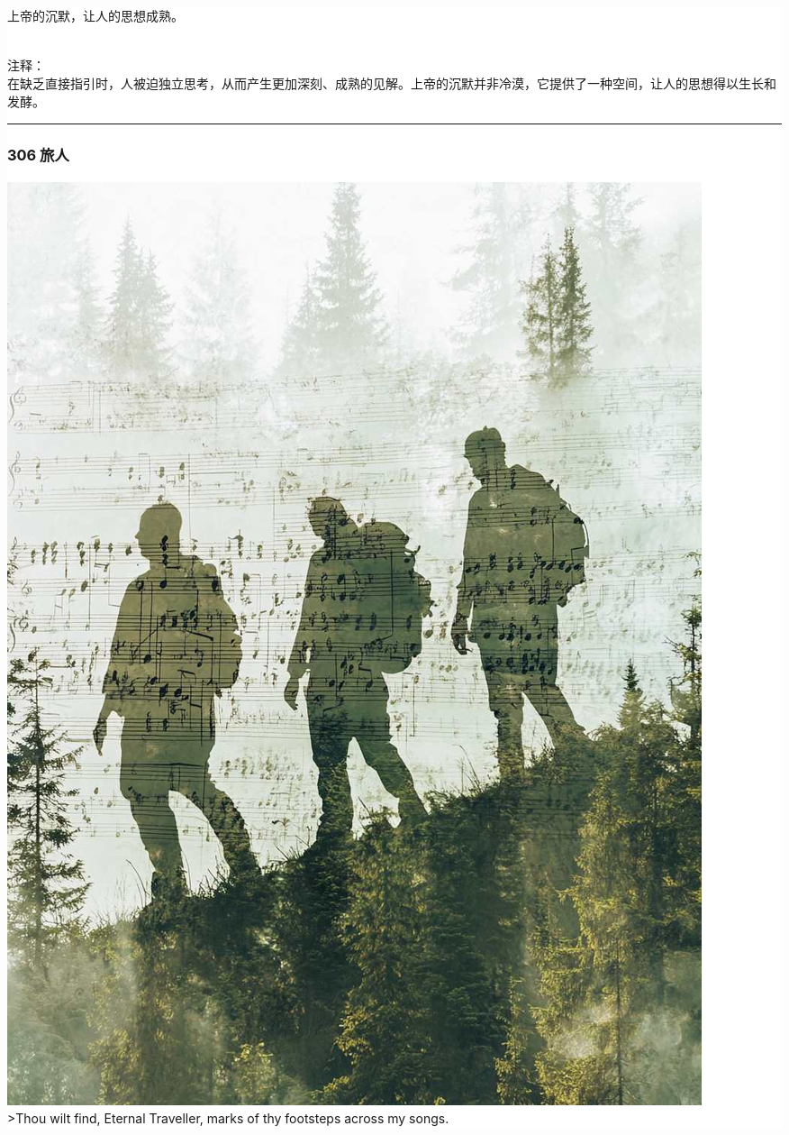 上帝的沉默，让人的思想成熟。

<br>注释：
<br>在缺乏直接指引时，人被迫独立思考，从而产生更加深刻、成熟的见解。上帝的沉默并非冷漠，它提供了一种空间，让人的思想得以生长和发酵。

----

### 306 旅人
<img src="/assets/travel-306.jpg">
<br>
>Thou wilt find, Eternal Traveller, marks of thy footsteps across my songs.
